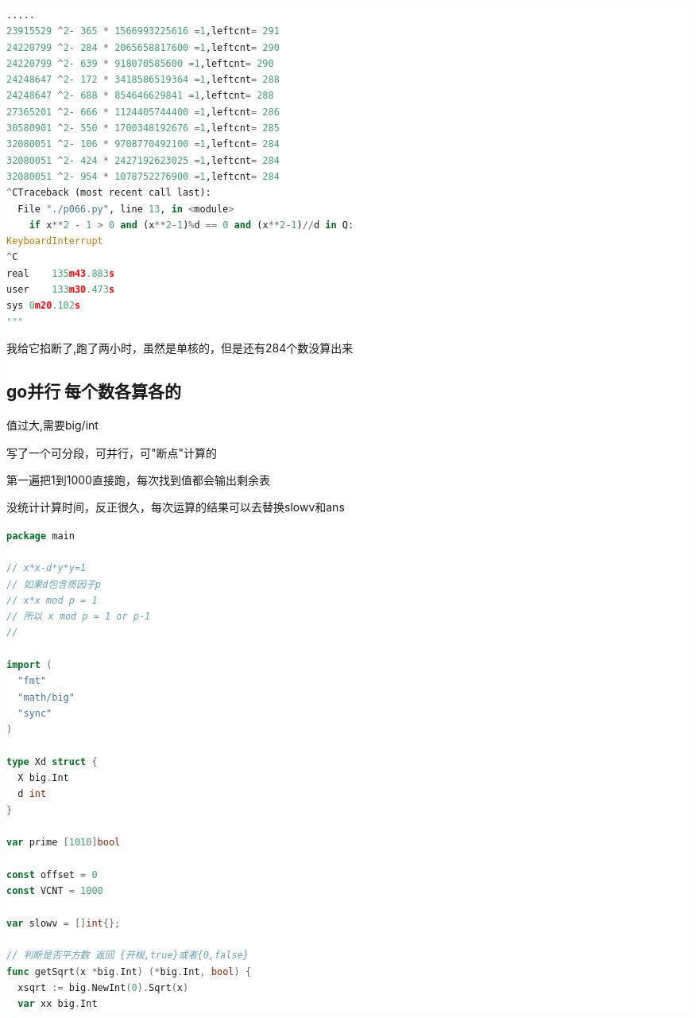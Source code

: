 ```python
.....
23915529 ^2- 365 * 1566993225616 =1,leftcnt= 291
24220799 ^2- 284 * 2065658817600 =1,leftcnt= 290
24220799 ^2- 639 * 918070585600 =1,leftcnt= 290
24248647 ^2- 172 * 3418586519364 =1,leftcnt= 288
24248647 ^2- 688 * 854646629841 =1,leftcnt= 288
27365201 ^2- 666 * 1124405744400 =1,leftcnt= 286
30580901 ^2- 550 * 1700348192676 =1,leftcnt= 285
32080051 ^2- 106 * 9708770492100 =1,leftcnt= 284
32080051 ^2- 424 * 2427192623025 =1,leftcnt= 284
32080051 ^2- 954 * 1078752276900 =1,leftcnt= 284
^CTraceback (most recent call last):
  File "./p066.py", line 13, in <module>
    if x**2 - 1 > 0 and (x**2-1)%d == 0 and (x**2-1)//d in Q:
KeyboardInterrupt
^C
real	135m43.883s
user	133m30.473s
sys	0m20.102s
"""
```

我给它掐断了,跑了两小时，虽然是单核的，但是还有284个数没算出来

## go并行 每个数各算各的 

值过大,需要big/int

写了一个可分段，可并行，可"断点"计算的

第一遍把1到1000直接跑，每次找到值都会输出剩余表

没统计计算时间，反正很久，每次运算的结果可以去替换slowv和ans

```go
package main

// x*x-d*y*y=1
// 如果d包含质因子p
// x*x mod p = 1
// 所以 x mod p = 1 or p-1
//

import (
  "fmt"
  "math/big"
  "sync"
)

type Xd struct {
  X big.Int
  d int
}

var prime [1010]bool

const offset = 0
const VCNT = 1000

var slowv = []int{};

// 判断是否平方数 返回 {开根,true}或者{0,false}
func getSqrt(x *big.Int) (*big.Int, bool) {
  xsqrt := big.NewInt(0).Sqrt(x)
  var xx big.Int
```